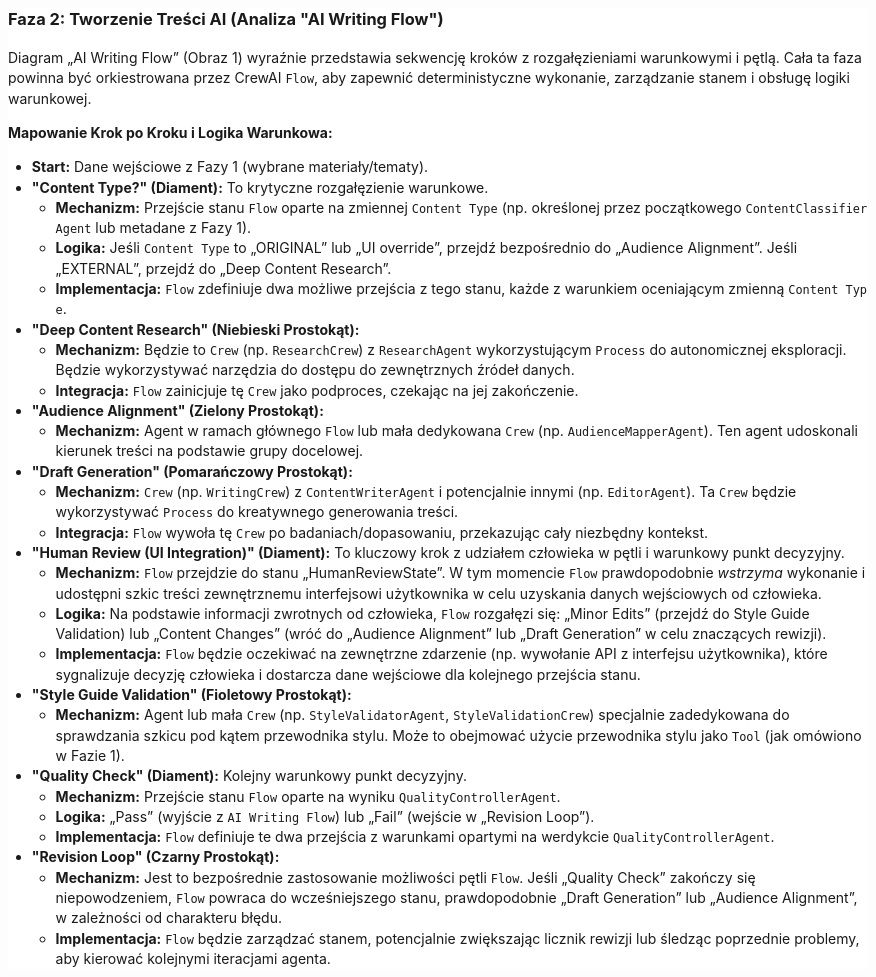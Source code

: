 

### Faza 2: Tworzenie Treści AI (Analiza "AI Writing Flow")



Diagram „AI Writing Flow” (Obraz 1) wyraźnie przedstawia sekwencję kroków z rozgałęzieniami warunkowymi i pętlą. Cała ta faza powinna być orkiestrowana przez CrewAI `Flow`, aby zapewnić deterministyczne wykonanie, zarządzanie stanem i obsługę logiki warunkowej.

**Mapowanie Krok po Kroku i Logika Warunkowa:**

- **Start:** Dane wejściowe z Fazy 1 (wybrane materiały/tematy).
- **"Content Type?" (Diament):** To krytyczne rozgałęzienie warunkowe.
  - **Mechanizm:** Przejście stanu `Flow` oparte na zmiennej `Content Type` (np. określonej przez początkowego `ContentClassifierAgent` lub metadane z Fazy 1).
  - **Logika:** Jeśli `Content Type` to „ORIGINAL” lub „UI override”, przejdź bezpośrednio do „Audience Alignment”. Jeśli „EXTERNAL”, przejdź do „Deep Content Research”.
  - **Implementacja:** `Flow` zdefiniuje dwa możliwe przejścia z tego stanu, każde z warunkiem oceniającym zmienną `Content Type`.
- **"Deep Content Research" (Niebieski Prostokąt):**
  - **Mechanizm:** Będzie to `Crew` (np. `ResearchCrew`) z `ResearchAgent` wykorzystującym `Process` do autonomicznej eksploracji. Będzie wykorzystywać narzędzia do dostępu do zewnętrznych źródeł danych.
  - **Integracja:** `Flow` zainicjuje tę `Crew` jako podproces, czekając na jej zakończenie.
- **"Audience Alignment" (Zielony Prostokąt):**
  - **Mechanizm:** Agent w ramach głównego `Flow` lub mała dedykowana `Crew` (np. `AudienceMapperAgent`). Ten agent udoskonali kierunek treści na podstawie grupy docelowej.
- **"Draft Generation" (Pomarańczowy Prostokąt):**
  - **Mechanizm:** `Crew` (np. `WritingCrew`) z `ContentWriterAgent` i potencjalnie innymi (np. `EditorAgent`). Ta `Crew` będzie wykorzystywać `Process` do kreatywnego generowania treści.
  - **Integracja:** `Flow` wywoła tę `Crew` po badaniach/dopasowaniu, przekazując cały niezbędny kontekst.
- **"Human Review (UI Integration)" (Diament):** To kluczowy krok z udziałem człowieka w pętli i warunkowy punkt decyzyjny.
  - **Mechanizm:** `Flow` przejdzie do stanu „HumanReviewState”. W tym momencie `Flow` prawdopodobnie *wstrzyma* wykonanie i udostępni szkic treści zewnętrznemu interfejsowi użytkownika w celu uzyskania danych wejściowych od człowieka.
  - **Logika:** Na podstawie informacji zwrotnych od człowieka, `Flow` rozgałęzi się: „Minor Edits” (przejdź do Style Guide Validation) lub „Content Changes” (wróć do „Audience Alignment” lub „Draft Generation” w celu znaczących rewizji).
  - **Implementacja:** `Flow` będzie oczekiwać na zewnętrzne zdarzenie (np. wywołanie API z interfejsu użytkownika), które sygnalizuje decyzję człowieka i dostarcza dane wejściowe dla kolejnego przejścia stanu.
- **"Style Guide Validation" (Fioletowy Prostokąt):**
  - **Mechanizm:** Agent lub mała `Crew` (np. `StyleValidatorAgent`, `StyleValidationCrew`) specjalnie zadedykowana do sprawdzania szkicu pod kątem przewodnika stylu. Może to obejmować użycie przewodnika stylu jako `Tool` (jak omówiono w Fazie 1).
- **"Quality Check" (Diament):** Kolejny warunkowy punkt decyzyjny.
  - **Mechanizm:** Przejście stanu `Flow` oparte na wyniku `QualityControllerAgent`.
  - **Logika:** „Pass” (wyjście z `AI Writing Flow`) lub „Fail” (wejście w „Revision Loop”).
  - **Implementacja:** `Flow` definiuje te dwa przejścia z warunkami opartymi na werdykcie `QualityControllerAgent`.
- **"Revision Loop" (Czarny Prostokąt):**
  - **Mechanizm:** Jest to bezpośrednie zastosowanie możliwości pętli `Flow`. Jeśli „Quality Check” zakończy się niepowodzeniem, `Flow` powraca do wcześniejszego stanu, prawdopodobnie „Draft Generation” lub „Audience Alignment”, w zależności od charakteru błędu.
  - **Implementacja:** `Flow` będzie zarządzać stanem, potencjalnie zwiększając licznik rewizji lub śledząc poprzednie problemy, aby kierować kolejnymi iteracjami agenta.
